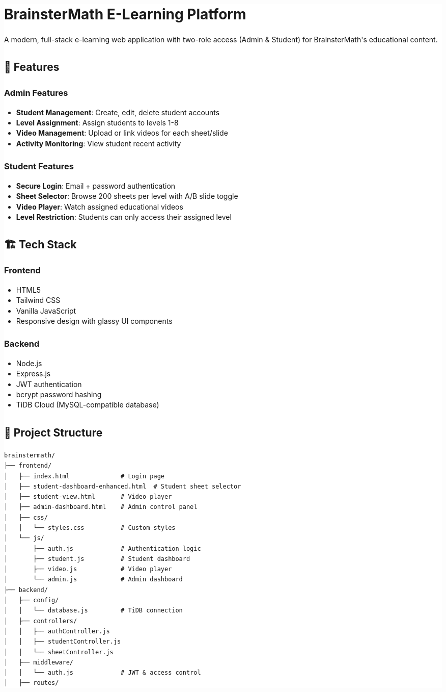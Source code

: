 # BrainsterMath E-Learning Platform

A modern, full-stack e-learning web application with two-role access (Admin & Student) for BrainsterMath's educational content.

## 🚀 Features

### Admin Features
- **Student Management**: Create, edit, delete student accounts
- **Level Assignment**: Assign students to levels 1-8
- **Video Management**: Upload or link videos for each sheet/slide
- **Activity Monitoring**: View student recent activity

### Student Features
- **Secure Login**: Email + password authentication
- **Sheet Selector**: Browse 200 sheets per level with A/B slide toggle
- **Video Player**: Watch assigned educational videos
- **Level Restriction**: Students can only access their assigned level

## 🏗️ Tech Stack

### Frontend
- HTML5
- Tailwind CSS
- Vanilla JavaScript
- Responsive design with glassy UI components

### Backend
- Node.js
- Express.js
- JWT authentication
- bcrypt password hashing
- TiDB Cloud (MySQL-compatible database)

## 📁 Project Structure

```
brainstermath/
├── frontend/
│   ├── index.html              # Login page
│   ├── student-dashboard-enhanced.html  # Student sheet selector
│   ├── student-view.html       # Video player
│   ├── admin-dashboard.html    # Admin control panel
│   ├── css/
│   │   └── styles.css          # Custom styles
│   └── js/
│       ├── auth.js             # Authentication logic
│       ├── student.js          # Student dashboard
│       ├── video.js            # Video player
│       └── admin.js            # Admin dashboard
├── backend/
│   ├── config/
│   │   └── database.js         # TiDB connection
│   ├── controllers/
│   │   ├── authController.js
│   │   ├── studentController.js
│   │   └── sheetController.js
│   ├── middleware/
│   │   └── auth.js             # JWT & access control
│   ├── routes/
```